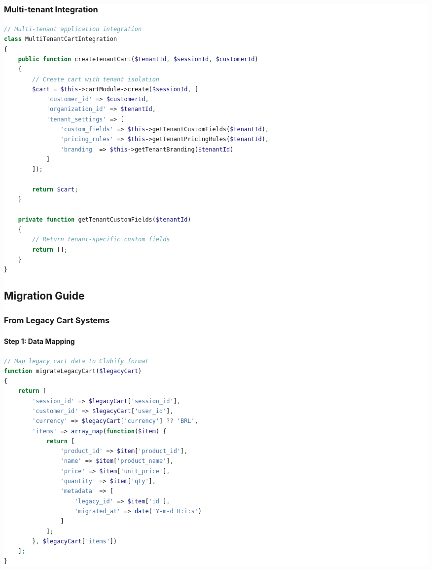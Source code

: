 ### Multi-tenant Integration

```php
// Multi-tenant application integration
class MultiTenantCartIntegration
{
    public function createTenantCart($tenantId, $sessionId, $customerId)
    {
        // Create cart with tenant isolation
        $cart = $this->cartModule->create($sessionId, [
            'customer_id' => $customerId,
            'organization_id' => $tenantId,
            'tenant_settings' => [
                'custom_fields' => $this->getTenantCustomFields($tenantId),
                'pricing_rules' => $this->getTenantPricingRules($tenantId),
                'branding' => $this->getTenantBranding($tenantId)
            ]
        ]);

        return $cart;
    }

    private function getTenantCustomFields($tenantId)
    {
        // Return tenant-specific custom fields
        return [];
    }
}
```

## Migration Guide

### From Legacy Cart Systems

#### Step 1: Data Mapping

```php
// Map legacy cart data to Clubify format
function migrateLegacyCart($legacyCart)
{
    return [
        'session_id' => $legacyCart['session_id'],
        'customer_id' => $legacyCart['user_id'],
        'currency' => $legacyCart['currency'] ?? 'BRL',
        'items' => array_map(function($item) {
            return [
                'product_id' => $item['product_id'],
                'name' => $item['product_name'],
                'price' => $item['unit_price'],
                'quantity' => $item['qty'],
                'metadata' => [
                    'legacy_id' => $item['id'],
                    'migrated_at' => date('Y-m-d H:i:s')
                ]
            ];
        }, $legacyCart['items'])
    ];
}
```
